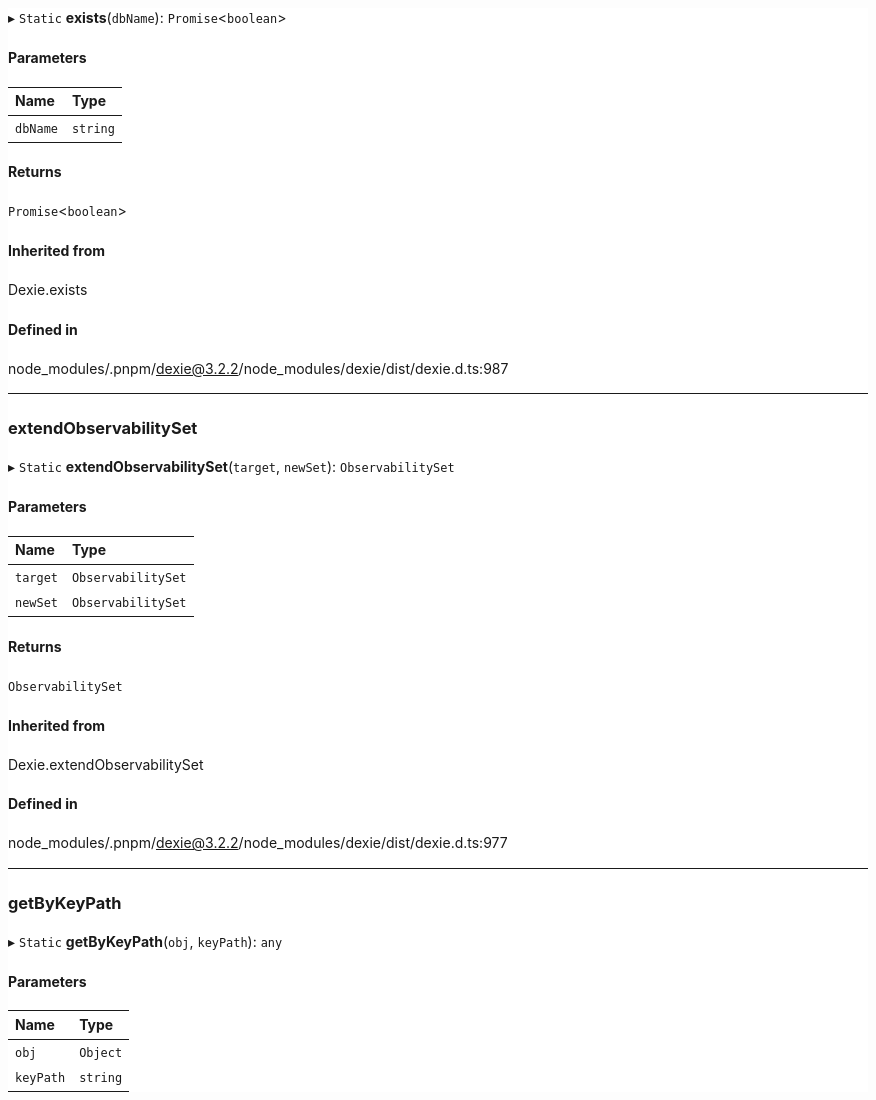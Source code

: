 ▸ `Static` **exists**(`dbName`): `Promise`<`boolean`\>

#### Parameters

| Name | Type |
| :------ | :------ |
| `dbName` | `string` |

#### Returns

`Promise`<`boolean`\>

#### Inherited from

Dexie.exists

#### Defined in

node_modules/.pnpm/dexie@3.2.2/node_modules/dexie/dist/dexie.d.ts:987

___

### extendObservabilitySet

▸ `Static` **extendObservabilitySet**(`target`, `newSet`): `ObservabilitySet`

#### Parameters

| Name | Type |
| :------ | :------ |
| `target` | `ObservabilitySet` |
| `newSet` | `ObservabilitySet` |

#### Returns

`ObservabilitySet`

#### Inherited from

Dexie.extendObservabilitySet

#### Defined in

node_modules/.pnpm/dexie@3.2.2/node_modules/dexie/dist/dexie.d.ts:977

___

### getByKeyPath

▸ `Static` **getByKeyPath**(`obj`, `keyPath`): `any`

#### Parameters

| Name | Type |
| :------ | :------ |
| `obj` | `Object` |
| `keyPath` | `string` |
